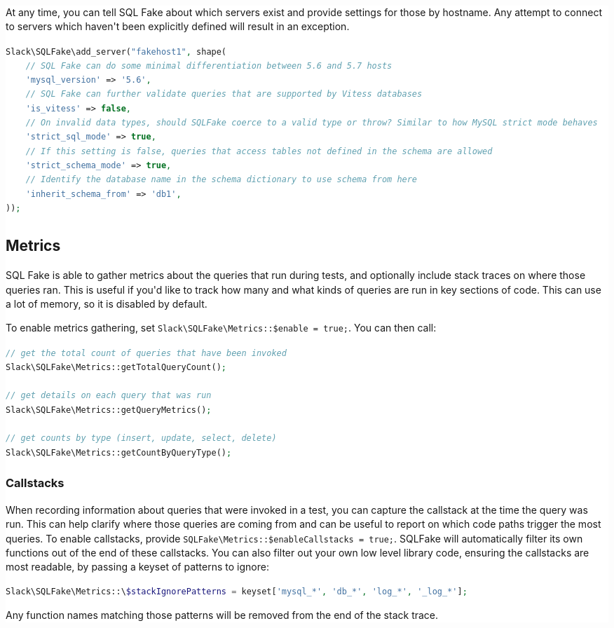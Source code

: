 At any time, you can tell SQL Fake about which servers exist and provide settings for those by hostname. Any attempt to connect to servers which haven't been explicitly defined will result in an exception.

```php
Slack\SQLFake\add_server("fakehost1", shape(
	// SQL Fake can do some minimal differentiation between 5.6 and 5.7 hosts
	'mysql_version' => '5.6',
	// SQL Fake can further validate queries that are supported by Vitess databases
	'is_vitess' => false,
	// On invalid data types, should SQLFake coerce to a valid type or throw? Similar to how MySQL strict mode behaves
	'strict_sql_mode' => true,
	// If this setting is false, queries that access tables not defined in the schema are allowed
	'strict_schema_mode' => true,
	// Identify the database name in the schema dictionary to use schema from here
	'inherit_schema_from' => 'db1',
));
```

## Metrics

SQL Fake is able to gather metrics about the queries that run during tests, and optionally include stack traces on where those queries ran. This is useful if you'd like to track how many and what kinds of queries are run in key sections of code. This can use a lot of memory, so it is disabled by default.

To enable metrics gathering, set `Slack\SQLFake\Metrics::$enable = true;`. You can then call:

```php
// get the total count of queries that have been invoked
Slack\SQLFake\Metrics::getTotalQueryCount();

// get details on each query that was run
Slack\SQLFake\Metrics::getQueryMetrics();

// get counts by type (insert, update, select, delete)
Slack\SQLFake\Metrics::getCountByQueryType();
```

### Callstacks

When recording information about queries that were invoked in a test, you can capture the callstack at the time the query was run. This can help clarify where those queries are coming from and can be useful to report on which code paths trigger the most queries. To enable callstacks, provide `SQLFake\Metrics::$enableCallstacks = true;`. SQLFake will automatically filter its own functions out of the end of these callstacks. You can also filter out your own low level library code, ensuring the callstacks are most readable, by passing a keyset of patterns to ignore:

```php
Slack\SQLFake\Metrics::\$stackIgnorePatterns = keyset['mysql_*', 'db_*', 'log_*', '_log_*'];
```

Any function names matching those patterns will be removed from the end of the stack trace.
